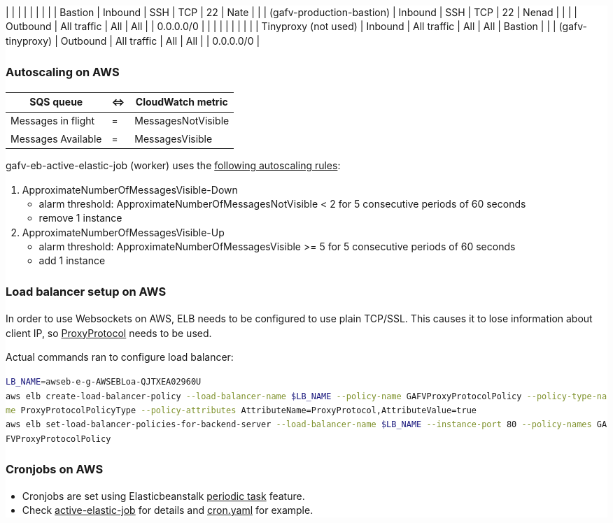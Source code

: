 |                                  |          |                 |          |            |               |             |
| Bastion                          | Inbound  | SSH             | TCP      | 22         | Nate          |             |
| (gafv-production-bastion)        | Inbound  | SSH             | TCP      | 22         | Nenad         |             |
|                                  | Outbound | All traffic     | All      | All        |               | 0.0.0.0/0   |
|                                  |          |                 |          |            |               |             |
| Tinyproxy (not used)             | Inbound  | All traffic     | All      | All        | Bastion       |             |
| (gafv-tinyproxy)                 | Outbound | All traffic     | All      | All        |               | 0.0.0.0/0   |

### Autoscaling on AWS
| SQS queue          | <=> | CloudWatch metric  |
| ------------------ | --- | ------------------ |
| Messages in flight | =   | MessagesNotVisible |
| Messages Available | =   | MessagesVisible    |

gafv-eb-active-elastic-job (worker) uses the [following autoscaling rules](https://console.aws.amazon.com/ec2/autoscaling/home?region=us-east-1#AutoScalingGroups:id=awseb-e-adgnrq66c8-stack-AWSEBAutoScalingGroup-1HXOKNY7P4B0V;view=policies):

1.  ApproximateNumberOfMessagesVisible-Down
    * alarm threshold: ApproximateNumberOfMessagesNotVisible < 2 for 5 consecutive periods of 60 seconds
    * remove 1 instance
2.  ApproximateNumberOfMessagesVisible-Up
    * alarm threshold: ApproximateNumberOfMessagesVisible >= 5 for 5 consecutive periods of 60 seconds
    * add 1 instance

### Load balancer setup on AWS
In order to use Websockets on AWS, ELB needs to be configured to use plain TCP/SSL. This causes it to lose information about client IP, so [ProxyProtocol](https://docs.aws.amazon.com/elasticloadbalancing/latest/classic/enable-proxy-protocol.html) needs to be used.

Actual commands ran to configure load balancer:
```sh
LB_NAME=awseb-e-g-AWSEBLoa-QJTXEA02960U
aws elb create-load-balancer-policy --load-balancer-name $LB_NAME --policy-name GAFVProxyProtocolPolicy --policy-type-name ProxyProtocolPolicyType --policy-attributes AttributeName=ProxyProtocol,AttributeValue=true
aws elb set-load-balancer-policies-for-backend-server --load-balancer-name $LB_NAME --instance-port 80 --policy-names GAFVProxyProtocolPolicy
```

### Cronjobs on AWS
* Cronjobs are set using Elasticbeanstalk [periodic task](https://docs.aws.amazon.com/elasticbeanstalk/latest/dg/using-features-managing-env-tiers.html#worker-periodictasks) feature.
* Check [active-elastic-job](https://github.com/tawan/active-elastic-job#set-up-periodic-tasks-cron-jobs) for details and [cron.yaml](/cron.yaml) for example.
